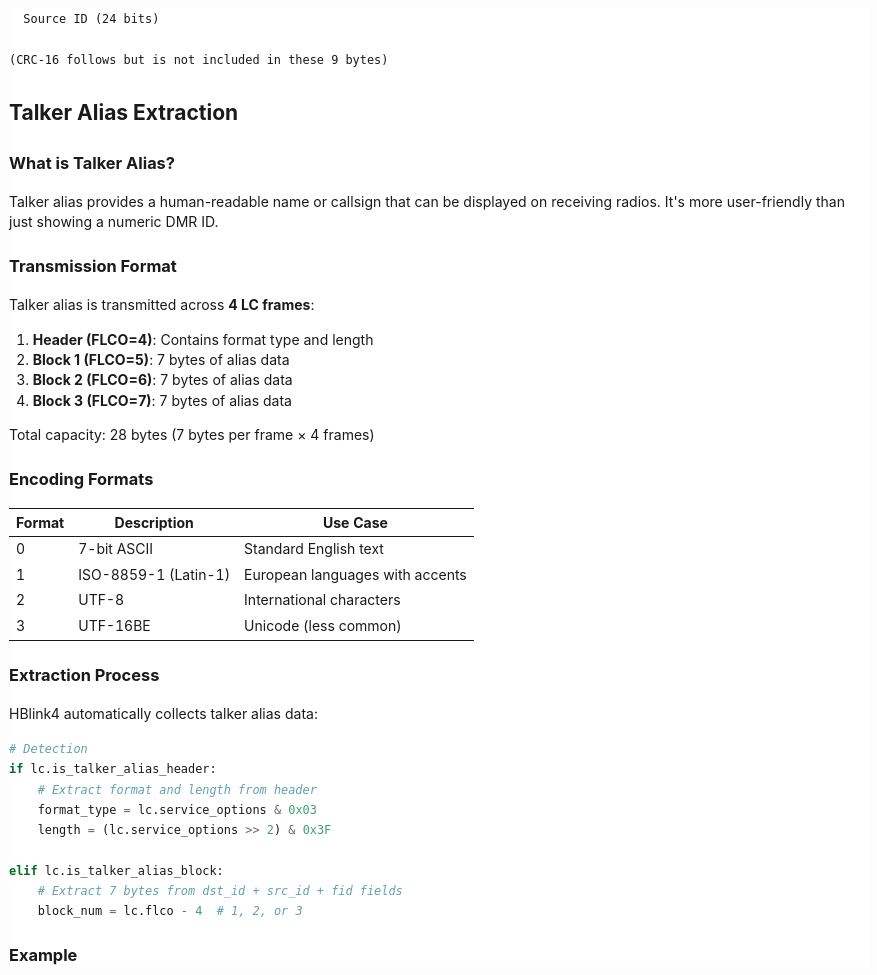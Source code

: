```
  Source ID (24 bits)

(CRC-16 follows but is not included in these 9 bytes)
```

## Talker Alias Extraction

### What is Talker Alias?

Talker alias provides a human-readable name or callsign that can be displayed on receiving radios. It's more user-friendly than just showing a numeric DMR ID.

### Transmission Format

Talker alias is transmitted across **4 LC frames**:

1. **Header (FLCO=4)**: Contains format type and length
2. **Block 1 (FLCO=5)**: 7 bytes of alias data
3. **Block 2 (FLCO=6)**: 7 bytes of alias data  
4. **Block 3 (FLCO=7)**: 7 bytes of alias data

Total capacity: 28 bytes (7 bytes per frame × 4 frames)

### Encoding Formats

| Format | Description | Use Case |
|--------|-------------|----------|
| 0 | 7-bit ASCII | Standard English text |
| 1 | ISO-8859-1 (Latin-1) | European languages with accents |
| 2 | UTF-8 | International characters |
| 3 | UTF-16BE | Unicode (less common) |

### Extraction Process

HBlink4 automatically collects talker alias data:

```python
# Detection
if lc.is_talker_alias_header:
    # Extract format and length from header
    format_type = lc.service_options & 0x03
    length = (lc.service_options >> 2) & 0x3F

elif lc.is_talker_alias_block:
    # Extract 7 bytes from dst_id + src_id + fid fields
    block_num = lc.flco - 4  # 1, 2, or 3
```

### Example
